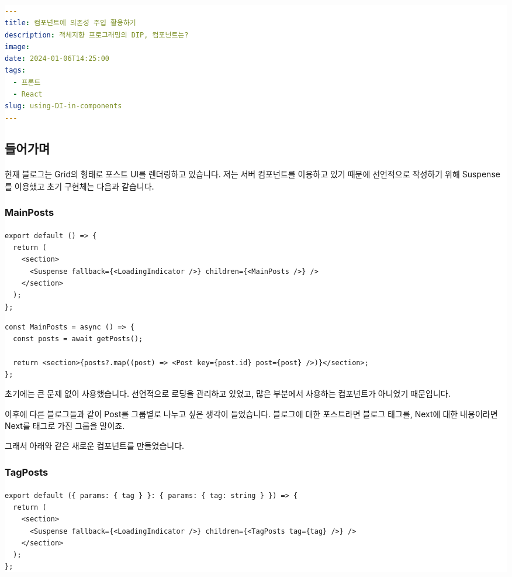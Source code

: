 ```yaml
---
title: 컴포넌트에 의존성 주입 활용하기
description: 객체지향 프로그래밍의 DIP, 컴포넌트는?
image:
date: 2024-01-06T14:25:00
tags:
  - 프론트
  - React
slug: using-DI-in-components
---
```


## 들어가며

현재 블로그는 Grid의 형태로 포스트 UI를 렌더링하고 있습니다. 저는 서버 컴포넌트를 이용하고 있기 때문에 선언적으로 작성하기 위해 Suspense를 이용했고 초기 구현체는 다음과 같습니다.

### MainPosts

```tsx
export default () => {
  return (
    <section>
      <Suspense fallback={<LoadingIndicator />} children={<MainPosts />} />
    </section>
  );
};
```

```tsx
const MainPosts = async () => {
  const posts = await getPosts();

  return <section>{posts?.map((post) => <Post key={post.id} post={post} />)}</section>;
};
```

초기에는 큰 문제 없이 사용했습니다. 선언적으로 로딩을 관리하고 있었고, 많은 부분에서 사용하는 컴포넌트가 아니었기 때문입니다.

이후에 다른 블로그들과 같이 Post를 그룹별로 나누고 싶은 생각이 들었습니다. 블로그에 대한 포스트라면 블로그 태그를, Next에 대한 내용이라면 Next를 태그로 가진 그룹을 말이죠.

그래서 아래와 같은 새로운 컴포넌트를 만들었습니다.

### TagPosts

```tsx
export default ({ params: { tag } }: { params: { tag: string } }) => {
  return (
    <section>
      <Suspense fallback={<LoadingIndicator />} children={<TagPosts tag={tag} />} />
    </section>
  );
};
```
